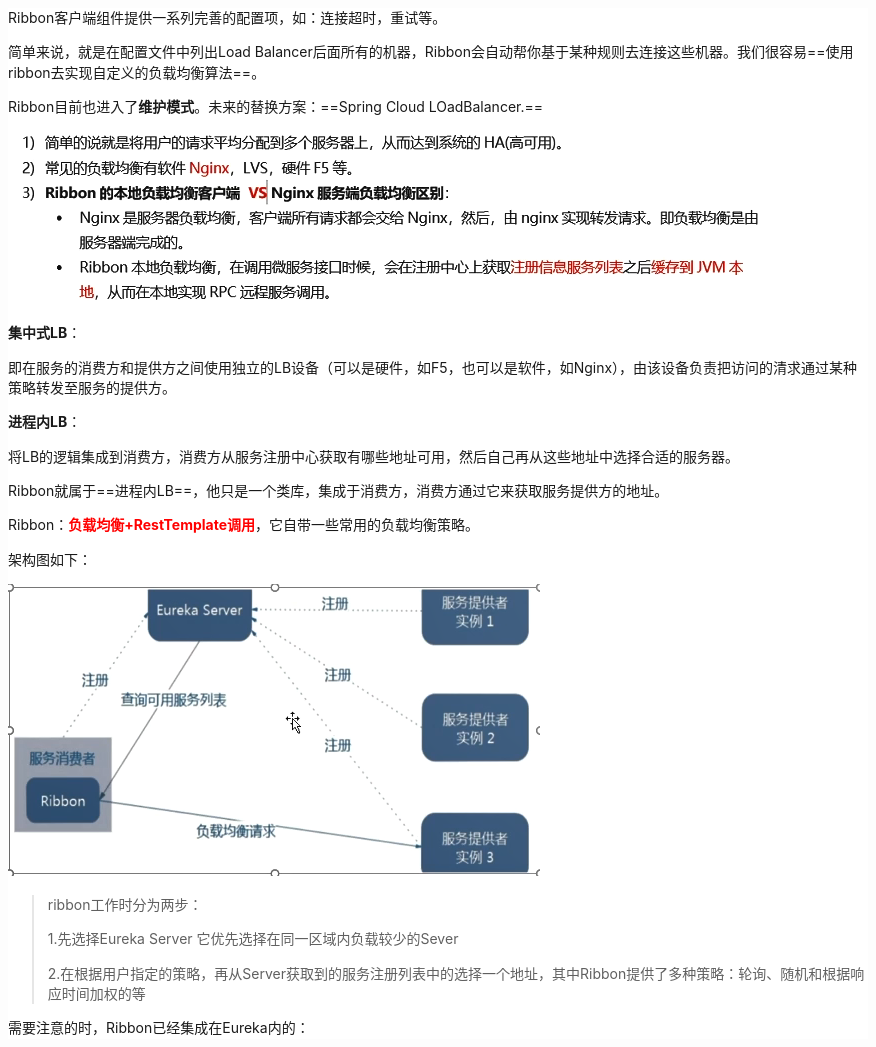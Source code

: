 Ribbon客户端组件提供一系列完善的配置项，如：连接超时，重试等。

简单来说，就是在配置文件中列出Load Balancer后面所有的机器，Ribbon会自动帮你基于某种规则去连接这些机器。我们很容易==使用ribbon去实现自定义的负载均衡算法==。

Ribbon目前也进入了**维护模式**。未来的替换方案：==Spring Cloud LOadBalancer.==

![](尚硅谷SpringCloud.assets/Snipaste_2022-05-02_08-26-18.png)

**集中式LB**：

即在服务的消费方和提供方之间使用独立的LB设备（可以是硬件，如F5，也可以是软件，如Nginx），由该设备负责把访问的清求通过某种策略转发至服务的提供方。

**进程内LB**：

将LB的逻辑集成到消费方，消费方从服务注册中心获取有哪些地址可用，然后自己再从这些地址中选择合适的服务器。

Ribbon就属于==进程内LB==，他只是一个类库，集成于消费方，消费方通过它来获取服务提供方的地址。

Ribbon：**<font color="red">负载均衡+RestTemplate调用</font>**，它自带一些常用的负载均衡策略。

架构图如下：

![](尚硅谷SpringCloud.assets/Snipaste_2022-05-02_08-30-40.png)

>ribbon工作时分为两步：
>
>1.先选择Eureka Server 它优先选择在同一区域内负载较少的Sever
>
>2.在根据用户指定的策略，再从Server获取到的服务注册列表中的选择一个地址，其中Ribbon提供了多种策略：轮询、随机和根据响应时间加权的等

需要注意的时，Ribbon已经集成在Eureka内的：
